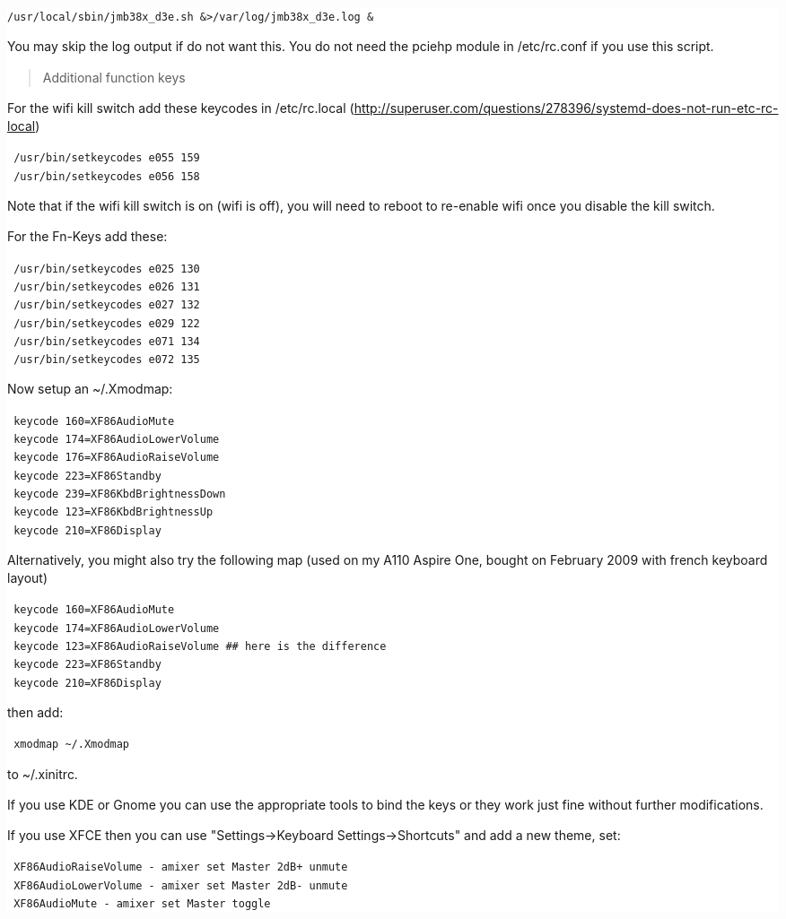     /usr/local/sbin/jmb38x_d3e.sh &>/var/log/jmb38x_d3e.log &

You may skip the log output if do not want this. You do not need the
pciehp module in /etc/rc.conf if you use this script.

> Additional function keys

For the wifi kill switch add these keycodes in /etc/rc.local
(http://superuser.com/questions/278396/systemd-does-not-run-etc-rc-local)

     /usr/bin/setkeycodes e055 159
     /usr/bin/setkeycodes e056 158

Note that if the wifi kill switch is on (wifi is off), you will need to
reboot to re-enable wifi once you disable the kill switch.

For the Fn-Keys add these:

     /usr/bin/setkeycodes e025 130
     /usr/bin/setkeycodes e026 131
     /usr/bin/setkeycodes e027 132
     /usr/bin/setkeycodes e029 122
     /usr/bin/setkeycodes e071 134
     /usr/bin/setkeycodes e072 135

Now setup an ~/.Xmodmap:

     keycode 160=XF86AudioMute
     keycode 174=XF86AudioLowerVolume
     keycode 176=XF86AudioRaiseVolume
     keycode 223=XF86Standby
     keycode 239=XF86KbdBrightnessDown
     keycode 123=XF86KbdBrightnessUp
     keycode 210=XF86Display

Alternatively, you might also try the following map (used on my A110
Aspire One, bought on February 2009 with french keyboard layout)

     keycode 160=XF86AudioMute
     keycode 174=XF86AudioLowerVolume
     keycode 123=XF86AudioRaiseVolume ## here is the difference
     keycode 223=XF86Standby
     keycode 210=XF86Display

then add:

     xmodmap ~/.Xmodmap

to ~/.xinitrc.

If you use KDE or Gnome you can use the appropriate tools to bind the
keys or they work just fine without further modifications.

If you use XFCE then you can use "Settings->Keyboard
Settings->Shortcuts" and add a new theme, set:

     XF86AudioRaiseVolume - amixer set Master 2dB+ unmute
     XF86AudioLowerVolume - amixer set Master 2dB- unmute
     XF86AudioMute - amixer set Master toggle
